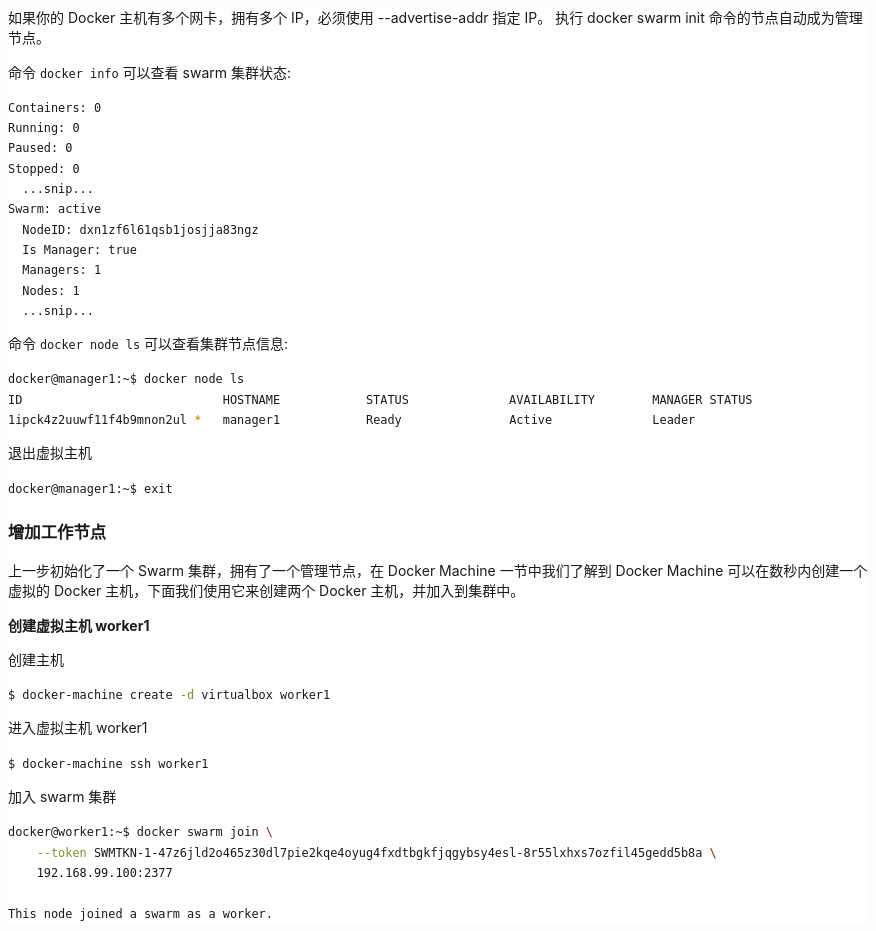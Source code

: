 如果你的 Docker 主机有多个网卡，拥有多个 IP，必须使用 --advertise-addr 指定 IP。
执行 docker swarm init 命令的节点自动成为管理节点。

命令 `docker info` 可以查看 swarm 集群状态:

``` sh
Containers: 0
Running: 0
Paused: 0
Stopped: 0
  ...snip...
Swarm: active
  NodeID: dxn1zf6l61qsb1josjja83ngz
  Is Manager: true
  Managers: 1
  Nodes: 1
  ...snip...
```

命令 `docker node ls`  可以查看集群节点信息:

``` sh
docker@manager1:~$ docker node ls
ID                            HOSTNAME            STATUS              AVAILABILITY        MANAGER STATUS
1ipck4z2uuwf11f4b9mnon2ul *   manager1            Ready               Active              Leader
```

退出虚拟主机

``` sh
docker@manager1:~$ exit 
```


### 增加工作节点

上一步初始化了一个 Swarm 集群，拥有了一个管理节点，在 Docker Machine 一节中我们了解到 Docker Machine 可以在数秒内创建一个虚拟的 Docker 主机，下面我们使用它来创建两个 Docker 主机，并加入到集群中。


**创建虚拟主机 worker1**

创建主机

``` sh
$ docker-machine create -d virtualbox worker1
```

进入虚拟主机 worker1

``` sh
$ docker-machine ssh worker1
```

加入 swarm 集群

``` sh
docker@worker1:~$ docker swarm join \
    --token SWMTKN-1-47z6jld2o465z30dl7pie2kqe4oyug4fxdtbgkfjqgybsy4esl-8r55lxhxs7ozfil45gedd5b8a \
    192.168.99.100:2377

This node joined a swarm as a worker.  
```
